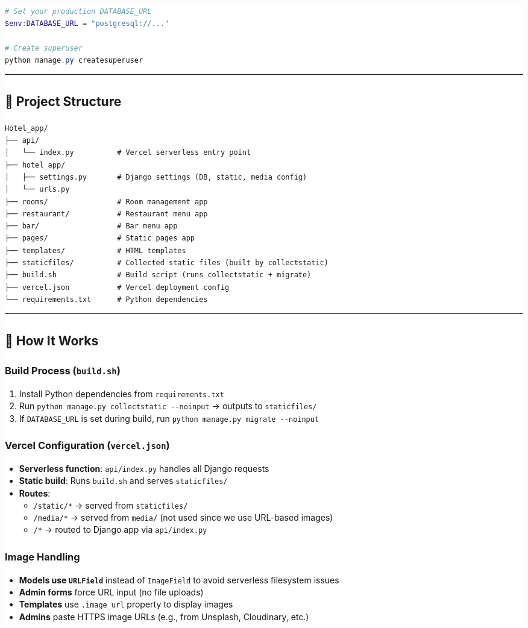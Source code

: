 ```powershell
# Set your production DATABASE_URL
$env:DATABASE_URL = "postgresql://..."

# Create superuser
python manage.py createsuperuser
```

---

## 📂 Project Structure

```
Hotel_app/
├── api/
│   └── index.py          # Vercel serverless entry point
├── hotel_app/
│   ├── settings.py       # Django settings (DB, static, media config)
│   └── urls.py
├── rooms/                # Room management app
├── restaurant/           # Restaurant menu app
├── bar/                  # Bar menu app
├── pages/                # Static pages app
├── templates/            # HTML templates
├── staticfiles/          # Collected static files (built by collectstatic)
├── build.sh              # Build script (runs collectstatic + migrate)
├── vercel.json           # Vercel deployment config
└── requirements.txt      # Python dependencies
```

---

## 🔧 How It Works

### Build Process (`build.sh`)
1. Install Python dependencies from `requirements.txt`
2. Run `python manage.py collectstatic --noinput` → outputs to `staticfiles/`
3. If `DATABASE_URL` is set during build, run `python manage.py migrate --noinput`

### Vercel Configuration (`vercel.json`)
- **Serverless function**: `api/index.py` handles all Django requests
- **Static build**: Runs `build.sh` and serves `staticfiles/`
- **Routes**: 
  - `/static/*` → served from `staticfiles/`
  - `/media/*` → served from `media/` (not used since we use URL-based images)
  - `/*` → routed to Django app via `api/index.py`

### Image Handling
- **Models use `URLField`** instead of `ImageField` to avoid serverless filesystem issues
- **Admin forms** force URL input (no file uploads)
- **Templates** use `.image_url` property to display images
- **Admins** paste HTTPS image URLs (e.g., from Unsplash, Cloudinary, etc.)
